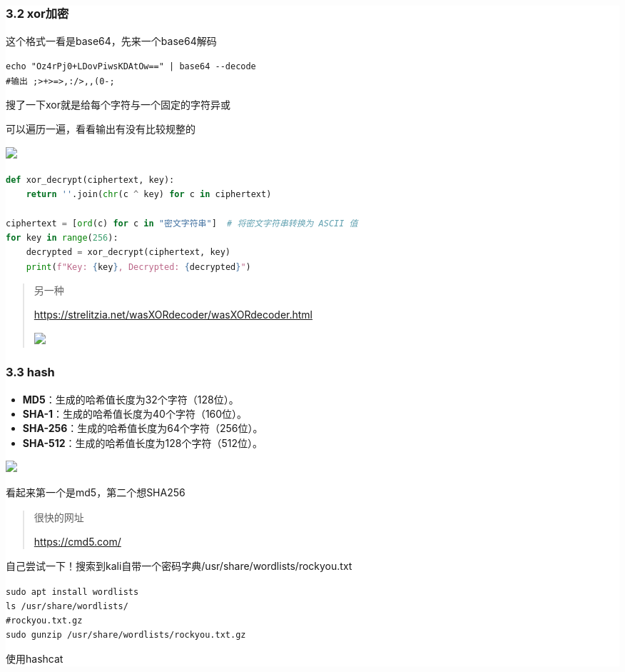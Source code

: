 ### 3.2 xor加密

这个格式一看是base64，先来一个base64解码

```shell
echo "Oz4rPj0+LDovPiwsKDAtOw==" | base64 --decode
#输出 ;>+>=>,:/>,,(0-;
```

搜了一下xor就是给每个字符与一个固定的字符异或

可以遍历一遍，看看输出有没有比较规整的

![](../../images/2024-11-05-15-21-34-image.png)

```python
def xor_decrypt(ciphertext, key):  
    return ''.join(chr(c ^ key) for c in ciphertext)  

ciphertext = [ord(c) for c in "密文字符串"]  # 将密文字符串转换为 ASCII 值  
for key in range(256):  
    decrypted = xor_decrypt(ciphertext, key)  
    print(f"Key: {key}, Decrypted: {decrypted}")
```

> 另一种
> 
> https://strelitzia.net/wasXORdecoder/wasXORdecoder.html
> 
> ![](../../images/2024-11-05-16-13-08-image.png)

### 3.3 hash

- **MD5**：生成的哈希值长度为32个字符（128位）。
- **SHA-1**：生成的哈希值长度为40个字符（160位）。
- **SHA-256**：生成的哈希值长度为64个字符（256位）。
- **SHA-512**：生成的哈希值长度为128个字符（512位）。

![](../../images/2024-11-05-16-05-30-image.png)

看起来第一个是md5，第二个想SHA256

> 很快的网址
> 
> https://cmd5.com/

自己尝试一下！搜索到kali自带一个密码字典/usr/share/wordlists/rockyou.txt

```shell
sudo apt install wordlists
ls /usr/share/wordlists/
#rockyou.txt.gz
sudo gunzip /usr/share/wordlists/rockyou.txt.gz
```

使用hashcat

